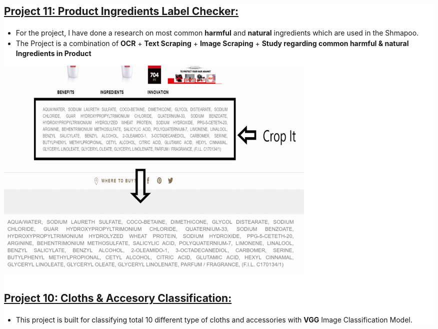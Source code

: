 
## [**Project 11: Product Ingredients Label Checker:**](https://github.com/manthanpatel98/Product_Ingredient)

* For the project, I have done a research on most common **harmful** and **natural** ingredients which are used in the Shmapoo.
* The Project is a combination of **OCR** + **Text Scraping** + **Image Scraping** + **Study regarding common harmful & natural Ingredients in Product**

<img src="Images/Product_Ing.gif" width="600" />


## [**Project 10: Cloths & Accesory Classification:**](https://github.com/manthanpatel98/Cloths-AccessoryClassification)

* This project is built for classifying total 10 different type of cloths and accessories with **VGG** Image Classification Model.

